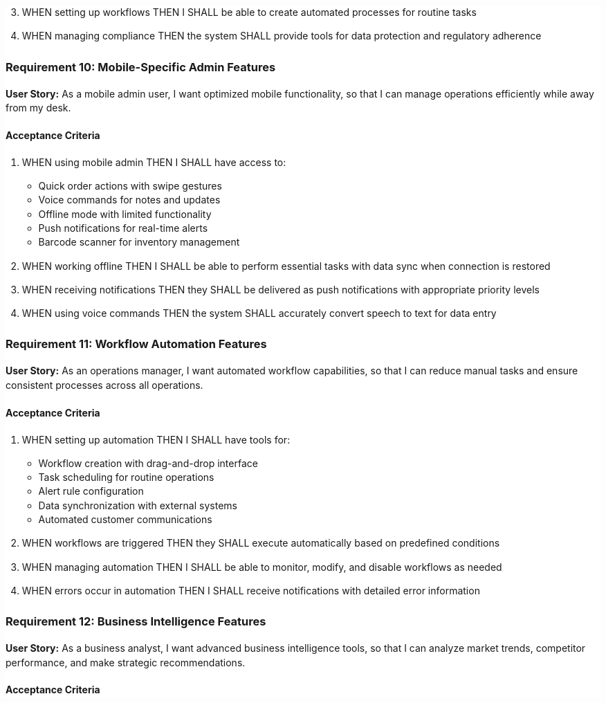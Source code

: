 3. WHEN setting up workflows THEN I SHALL be able to create automated processes for routine tasks

4. WHEN managing compliance THEN the system SHALL provide tools for data protection and regulatory adherence

### Requirement 10: Mobile-Specific Admin Features

**User Story:** As a mobile admin user, I want optimized mobile functionality, so that I can manage operations efficiently while away from my desk.

#### Acceptance Criteria

1. WHEN using mobile admin THEN I SHALL have access to:
   - Quick order actions with swipe gestures
   - Voice commands for notes and updates
   - Offline mode with limited functionality
   - Push notifications for real-time alerts
   - Barcode scanner for inventory management

2. WHEN working offline THEN I SHALL be able to perform essential tasks with data sync when connection is restored

3. WHEN receiving notifications THEN they SHALL be delivered as push notifications with appropriate priority levels

4. WHEN using voice commands THEN the system SHALL accurately convert speech to text for data entry

### Requirement 11: Workflow Automation Features

**User Story:** As an operations manager, I want automated workflow capabilities, so that I can reduce manual tasks and ensure consistent processes across all operations.

#### Acceptance Criteria

1. WHEN setting up automation THEN I SHALL have tools for:
   - Workflow creation with drag-and-drop interface
   - Task scheduling for routine operations
   - Alert rule configuration
   - Data synchronization with external systems
   - Automated customer communications

2. WHEN workflows are triggered THEN they SHALL execute automatically based on predefined conditions

3. WHEN managing automation THEN I SHALL be able to monitor, modify, and disable workflows as needed

4. WHEN errors occur in automation THEN I SHALL receive notifications with detailed error information

### Requirement 12: Business Intelligence Features

**User Story:** As a business analyst, I want advanced business intelligence tools, so that I can analyze market trends, competitor performance, and make strategic recommendations.

#### Acceptance Criteria
